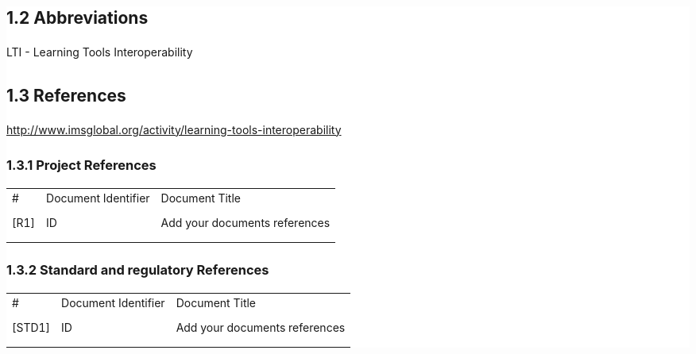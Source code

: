 ## 1.2 Abbreviations

LTI - Learning Tools Interoperability

## 1.3 References

http://www.imsglobal.org/activity/learning-tools-interoperability

### 1.3.1 Project References

<table>
  <tr>
    <td>#</td>
    <td>Document Identifier</td>
    <td>Document Title</td>
  </tr>
  <tr>
    <td></td>
    <td></td>
    <td></td>
  </tr>
  <tr>
    <td>[R1]</td>
    <td>ID</td>
    <td>Add your documents references</td>
  </tr>
  <tr>
    <td></td>
    <td></td>
    <td></td>
  </tr>
  <tr>
    <td></td>
    <td></td>
    <td></td>
  </tr>
</table>

### 1.3.2 Standard and regulatory References

<table>
  <tr>
    <td>#</td>
    <td>Document Identifier</td>
    <td>Document Title</td>
  </tr>
  <tr>
    <td></td>
    <td></td>
    <td></td>
  </tr>
  <tr>
    <td>[STD1]</td>
    <td>ID</td>
    <td>Add your documents references</td>
  </tr>
  <tr>
    <td></td>
    <td></td>
    <td></td>
  </tr>
  <tr>
    <td></td>